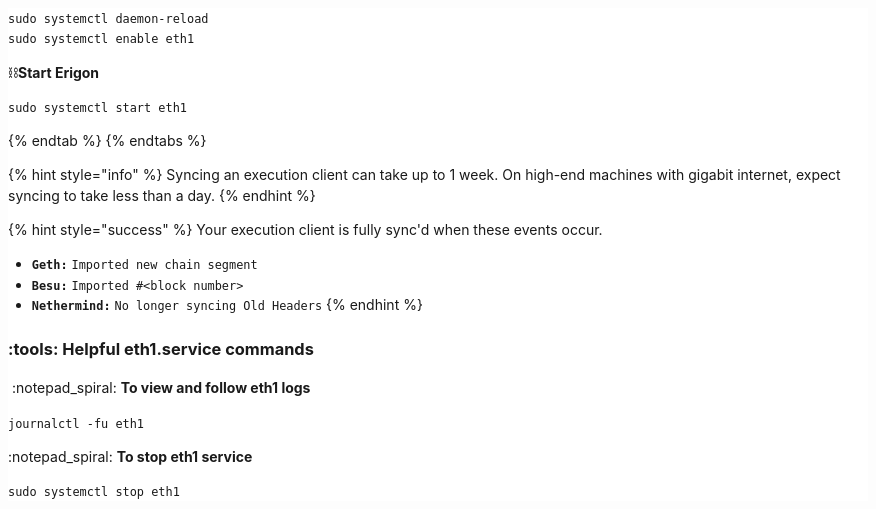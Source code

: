 ```
sudo systemctl daemon-reload
sudo systemctl enable eth1
```



:chains:**Start Erigon**

```
sudo systemctl start eth1
```
{% endtab %}
{% endtabs %}

{% hint style="info" %}
Syncing an execution client can take up to 1 week. On high-end machines with gigabit internet, expect syncing to take less than a day.
{% endhint %}

{% hint style="success" %}
Your execution client is fully sync'd when these events occur.

* **`Geth:`** `Imported new chain segment`
* **`Besu:`** `Imported #<block number>`
* **`Nethermind:`** `No longer syncing Old Headers`
{% endhint %}

### :tools: Helpful eth1.service commands



​​ :notepad\_spiral: **To view and follow eth1 logs**

```
journalctl -fu eth1
```



:notepad\_spiral: **To stop eth1 service**

```
sudo systemctl stop eth1
```
